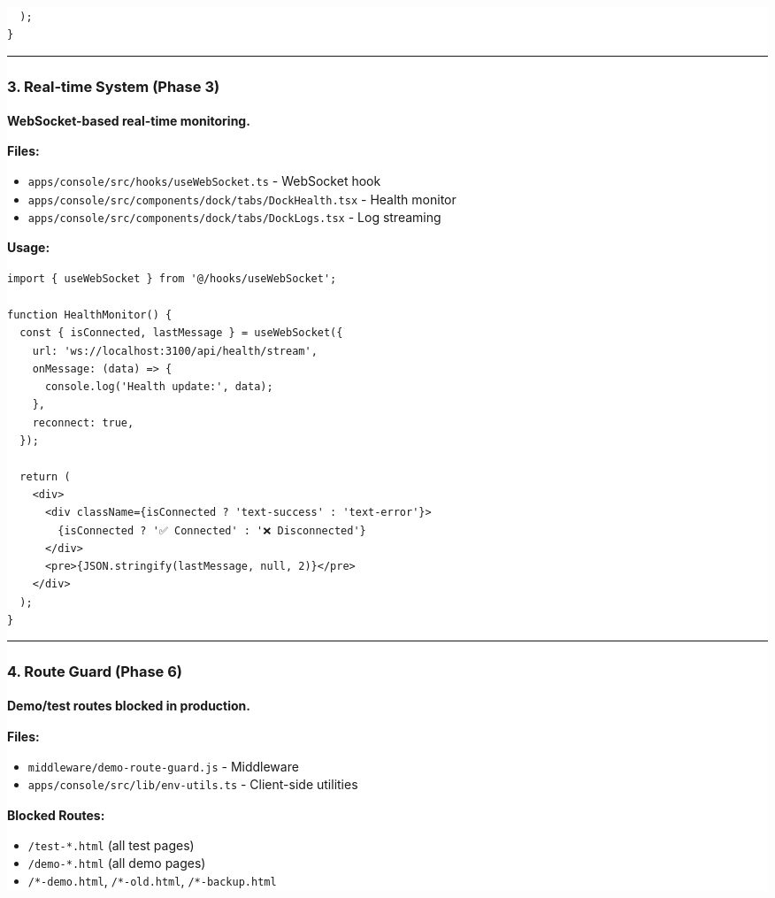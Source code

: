 ```tsx
  );
}
```

---

### 3. Real-time System (Phase 3)

**WebSocket-based real-time monitoring.**

**Files:**
- `apps/console/src/hooks/useWebSocket.ts` - WebSocket hook
- `apps/console/src/components/dock/tabs/DockHealth.tsx` - Health monitor
- `apps/console/src/components/dock/tabs/DockLogs.tsx` - Log streaming

**Usage:**

```tsx
import { useWebSocket } from '@/hooks/useWebSocket';

function HealthMonitor() {
  const { isConnected, lastMessage } = useWebSocket({
    url: 'ws://localhost:3100/api/health/stream',
    onMessage: (data) => {
      console.log('Health update:', data);
    },
    reconnect: true,
  });

  return (
    <div>
      <div className={isConnected ? 'text-success' : 'text-error'}>
        {isConnected ? '✅ Connected' : '❌ Disconnected'}
      </div>
      <pre>{JSON.stringify(lastMessage, null, 2)}</pre>
    </div>
  );
}
```

---

### 4. Route Guard (Phase 6)

**Demo/test routes blocked in production.**

**Files:**
- `middleware/demo-route-guard.js` - Middleware
- `apps/console/src/lib/env-utils.ts` - Client-side utilities

**Blocked Routes:**
- `/test-*.html` (all test pages)
- `/demo-*.html` (all demo pages)
- `/*-demo.html`, `/*-old.html`, `/*-backup.html`
